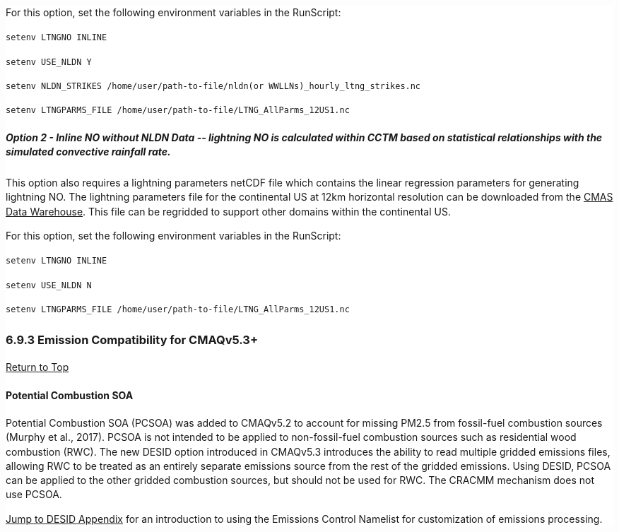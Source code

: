 
For this option, set the following environment variables in the RunScript:

```
setenv LTNGNO INLINE
```
```
setenv USE_NLDN Y
```
```
setenv NLDN_STRIKES /home/user/path-to-file/nldn(or WWLLNs)_hourly_ltng_strikes.nc
```
```
setenv LTNGPARMS_FILE /home/user/path-to-file/LTNG_AllParms_12US1.nc
```

##### Option 2 - Inline NO without NLDN Data --  lightning NO is calculated within CCTM based on statistical relationships with the simulated convective rainfall rate.

This option also requires a lightning parameters netCDF file which contains the linear regression parameters for generating lightning NO.  The lightning parameters file for the continental US at 12km horizontal resolution can be downloaded from the [CMAS Data Warehouse](https://drive.google.com/drive/folders/1R8ENVSpQiv4Bt4S0LFuUZWFzr3-jPEeY). This file can be regridded to support other domains within the continental US. 

For this option, set the following environment variables in the RunScript:

```
setenv LTNGNO INLINE
```
```
setenv USE_NLDN N
```
```
setenv LTNGPARMS_FILE /home/user/path-to-file/LTNG_AllParms_12US1.nc
```

<a id=6.9.3_Emission_Compatibility></a>

### 6.9.3 Emission Compatibility for CMAQv5.3+



[Return to Top](#Return_to_Top)



<a id=PCSOA></a>
#### Potential Combustion SOA
Potential Combustion SOA (PCSOA) was added to CMAQv5.2 to account for missing PM2.5 from fossil-fuel combustion sources (Murphy et al., 2017).  PCSOA is not intended to be applied to non-fossil-fuel combustion sources such as residential wood combustion (RWC).  The new DESID option introduced in CMAQv5.3 introduces the ability to read multiple gridded emissions files, allowing RWC to be treated as an entirely separate emissions source from the rest of the gridded emissions.  Using DESID, PCSOA can be applied to the other gridded combustion sources, but should not be used for RWC. The CRACMM mechanism does not use PCSOA.  

[Jump to DESID Appendix](Appendix/CMAQ_UG_appendixB_emissions_control.md) for an introduction to using the Emissions Control Namelist for customization of emissions processing.
